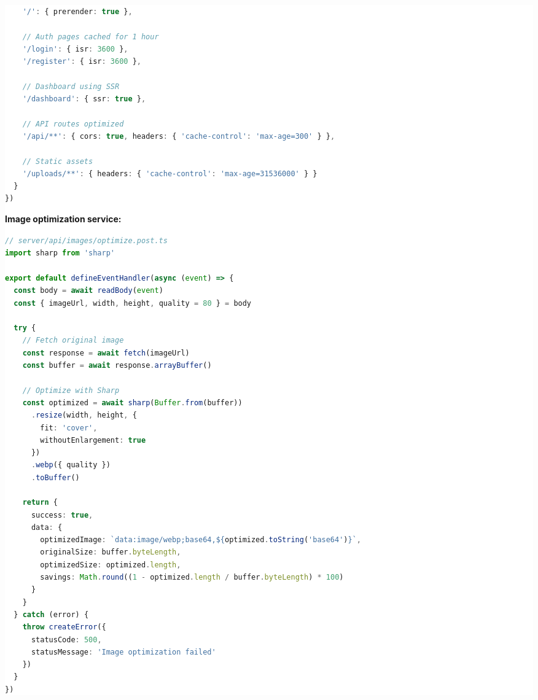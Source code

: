```typescript
    '/': { prerender: true },
    
    // Auth pages cached for 1 hour
    '/login': { isr: 3600 },
    '/register': { isr: 3600 },
    
    // Dashboard using SSR
    '/dashboard': { ssr: true },
    
    // API routes optimized
    '/api/**': { cors: true, headers: { 'cache-control': 'max-age=300' } },
    
    // Static assets
    '/uploads/**': { headers: { 'cache-control': 'max-age=31536000' } }
  }
})
```

**Image optimization service:**
```typescript
// server/api/images/optimize.post.ts
import sharp from 'sharp'

export default defineEventHandler(async (event) => {
  const body = await readBody(event)
  const { imageUrl, width, height, quality = 80 } = body

  try {
    // Fetch original image
    const response = await fetch(imageUrl)
    const buffer = await response.arrayBuffer()

    // Optimize with Sharp
    const optimized = await sharp(Buffer.from(buffer))
      .resize(width, height, { 
        fit: 'cover',
        withoutEnlargement: true 
      })
      .webp({ quality })
      .toBuffer()

    return {
      success: true,
      data: {
        optimizedImage: `data:image/webp;base64,${optimized.toString('base64')}`,
        originalSize: buffer.byteLength,
        optimizedSize: optimized.length,
        savings: Math.round((1 - optimized.length / buffer.byteLength) * 100)
      }
    }
  } catch (error) {
    throw createError({
      statusCode: 500,
      statusMessage: 'Image optimization failed'
    })
  }
})
```
